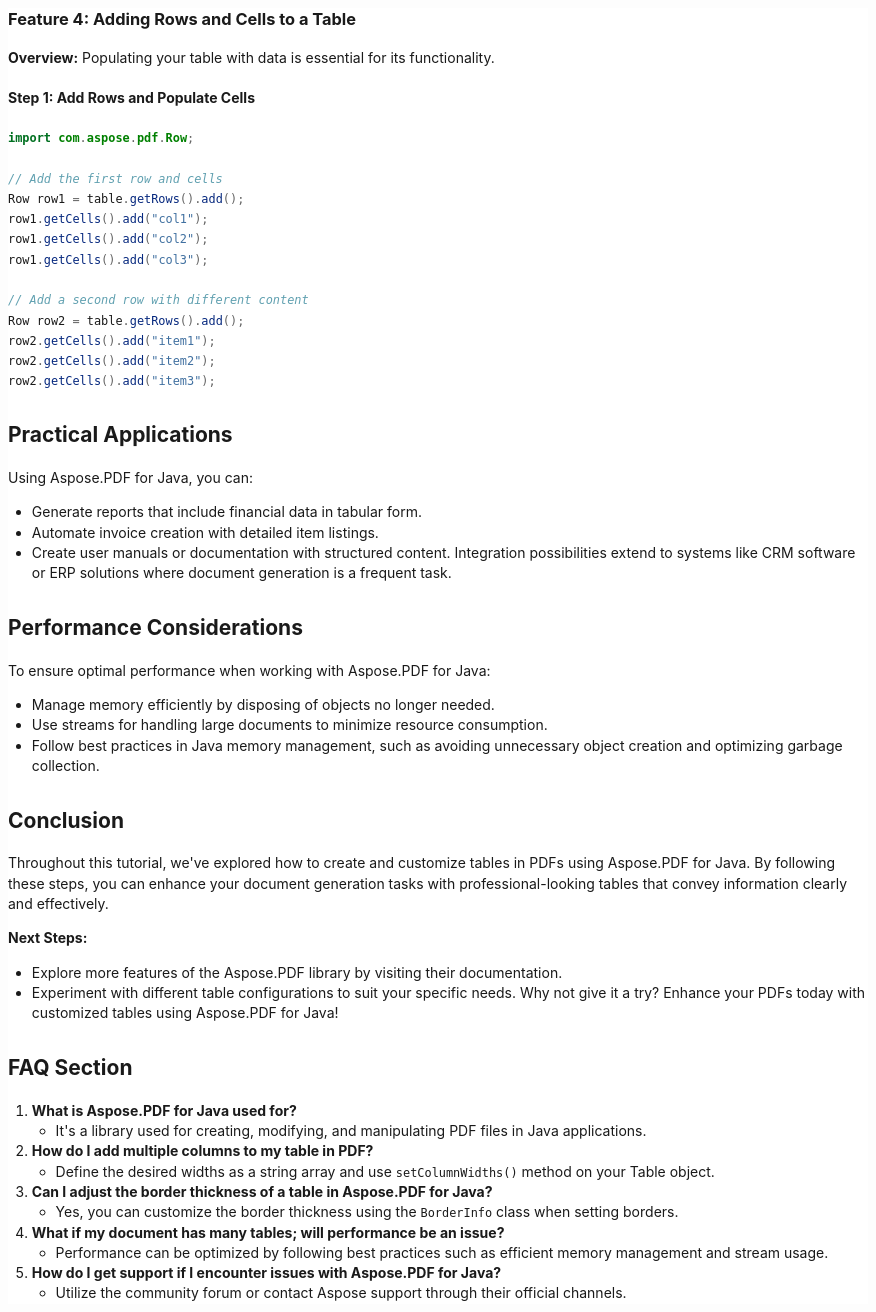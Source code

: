 ### Feature 4: Adding Rows and Cells to a Table
**Overview:**
Populating your table with data is essential for its functionality.

#### Step 1: Add Rows and Populate Cells
```java
import com.aspose.pdf.Row;

// Add the first row and cells
Row row1 = table.getRows().add();
row1.getCells().add("col1");
row1.getCells().add("col2");
row1.getCells().add("col3");

// Add a second row with different content
Row row2 = table.getRows().add();
row2.getCells().add("item1");
row2.getCells().add("item2");
row2.getCells().add("item3");
```

## Practical Applications
Using Aspose.PDF for Java, you can:
- Generate reports that include financial data in tabular form.
- Automate invoice creation with detailed item listings.
- Create user manuals or documentation with structured content.
Integration possibilities extend to systems like CRM software or ERP solutions where document generation is a frequent task.

## Performance Considerations
To ensure optimal performance when working with Aspose.PDF for Java:
- Manage memory efficiently by disposing of objects no longer needed.
- Use streams for handling large documents to minimize resource consumption.
- Follow best practices in Java memory management, such as avoiding unnecessary object creation and optimizing garbage collection.

## Conclusion
Throughout this tutorial, we've explored how to create and customize tables in PDFs using Aspose.PDF for Java. By following these steps, you can enhance your document generation tasks with professional-looking tables that convey information clearly and effectively.

**Next Steps:**
- Explore more features of the Aspose.PDF library by visiting their documentation.
- Experiment with different table configurations to suit your specific needs.
Why not give it a try? Enhance your PDFs today with customized tables using Aspose.PDF for Java!

## FAQ Section
1. **What is Aspose.PDF for Java used for?**
   - It's a library used for creating, modifying, and manipulating PDF files in Java applications.
2. **How do I add multiple columns to my table in PDF?**
   - Define the desired widths as a string array and use `setColumnWidths()` method on your Table object.
3. **Can I adjust the border thickness of a table in Aspose.PDF for Java?**
   - Yes, you can customize the border thickness using the `BorderInfo` class when setting borders.
4. **What if my document has many tables; will performance be an issue?**
   - Performance can be optimized by following best practices such as efficient memory management and stream usage.
5. **How do I get support if I encounter issues with Aspose.PDF for Java?**
   - Utilize the community forum or contact Aspose support through their official channels.
